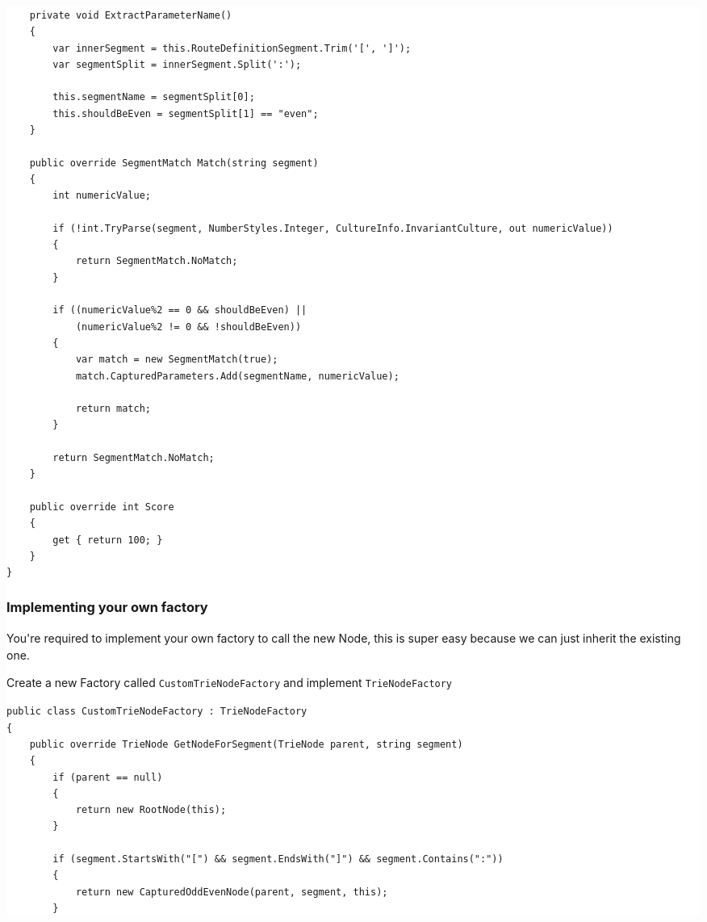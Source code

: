 	    private void ExtractParameterName()
	    {
	        var innerSegment = this.RouteDefinitionSegment.Trim('[', ']');
	        var segmentSplit = innerSegment.Split(':');
	
	        this.segmentName = segmentSplit[0];
	        this.shouldBeEven = segmentSplit[1] == "even";
	    }
	        
	    public override SegmentMatch Match(string segment)
	    {
	        int numericValue;
	
	        if (!int.TryParse(segment, NumberStyles.Integer, CultureInfo.InvariantCulture, out numericValue))
	        {
	            return SegmentMatch.NoMatch;
	        }
	
	        if ((numericValue%2 == 0 && shouldBeEven) ||
	            (numericValue%2 != 0 && !shouldBeEven))
	        {
	            var match = new SegmentMatch(true);
	            match.CapturedParameters.Add(segmentName, numericValue);
	             
	            return match;
	        }
	
	        return SegmentMatch.NoMatch;
	    }
	
	    public override int Score
	    {
	        get { return 100; }
	    }
	}

### Implementing your own factory

You're required to implement your own factory to call the new Node, this is super easy because we can just inherit the existing one.

Create a new Factory called `CustomTrieNodeFactory` and implement `TrieNodeFactory`

	public class CustomTrieNodeFactory : TrieNodeFactory
	{
	    public override TrieNode GetNodeForSegment(TrieNode parent, string segment)
	    {
	        if (parent == null)
	        {
	            return new RootNode(this);
	        }
	
	        if (segment.StartsWith("[") && segment.EndsWith("]") && segment.Contains(":"))
	        {
	            return new CapturedOddEvenNode(parent, segment, this);
	        }
	